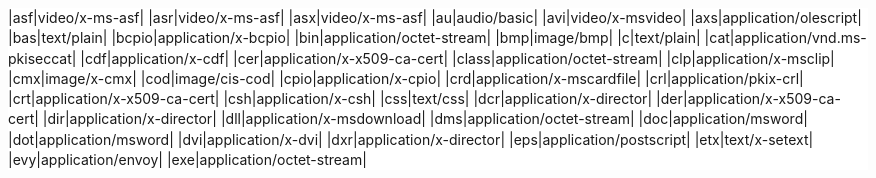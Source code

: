 |asf|video/x-ms-asf|
|asr|video/x-ms-asf|
|asx|video/x-ms-asf|
|au|audio/basic|
|avi|video/x-msvideo|
|axs|application/olescript|
|bas|text/plain|
|bcpio|application/x-bcpio|
|bin|application/octet-stream|
|bmp|image/bmp|
|c|text/plain|
|cat|application/vnd.ms-pkiseccat|
|cdf|application/x-cdf|
|cer|application/x-x509-ca-cert|
|class|application/octet-stream|
|clp|application/x-msclip|
|cmx|image/x-cmx|
|cod|image/cis-cod|
|cpio|application/x-cpio|
|crd|application/x-mscardfile|
|crl|application/pkix-crl|
|crt|application/x-x509-ca-cert|
|csh|application/x-csh|
|css|text/css|
|dcr|application/x-director|
|der|application/x-x509-ca-cert|
|dir|application/x-director|
|dll|application/x-msdownload|
|dms|application/octet-stream|
|doc|application/msword|
|dot|application/msword|
|dvi|application/x-dvi|
|dxr|application/x-director|
|eps|application/postscript|
|etx|text/x-setext|
|evy|application/envoy|
|exe|application/octet-stream|